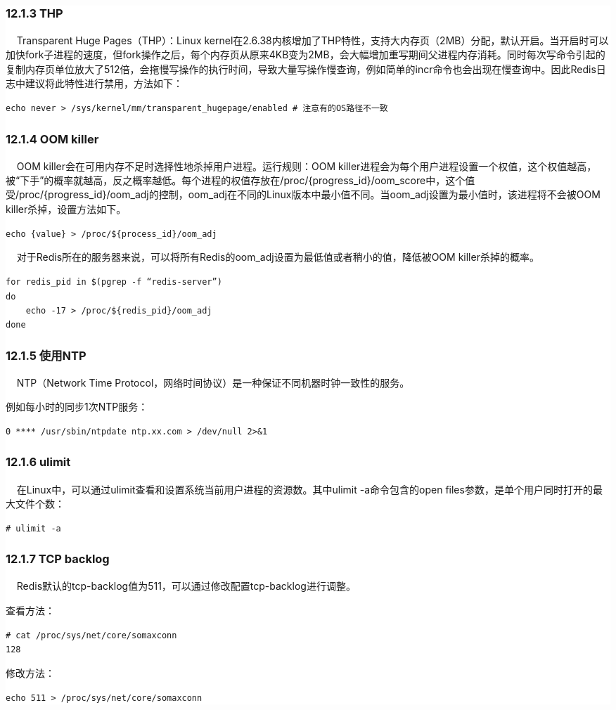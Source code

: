 ### 12.1.3 THP 

    Transparent Huge Pages（THP）：Linux kernel在2.6.38内核增加了THP特性，支持大内存页（2MB）分配，默认开启。当开启时可以加快fork子进程的速度，但fork操作之后，每个内存页从原来4KB变为2MB，会大幅增加重写期间父进程内存消耗。同时每次写命令引起的复制内存页单位放大了512倍，会拖慢写操作的执行时间，导致大量写操作慢查询，例如简单的incr命令也会出现在慢查询中。因此Redis日志中建议将此特性进行禁用，方法如下： 

```shell
echo never > /sys/kernel/mm/transparent_hugepage/enabled # 注意有的OS路径不一致 
```

### 12.1.4 OOM killer 

    OOM killer会在可用内存不足时选择性地杀掉用户进程。运行规则：OOM killer进程会为每个用户进程设置一个权值，这个权值越高，被“下手”的概率就越高，反之概率越低。每个进程的权值存放在/proc/{progress_id}/oom_score中，这个值受/proc/{progress_id}/oom_adj的控制，oom_adj在不同的Linux版本中最小值不同。当oom_adj设置为最小值时，该进程将不会被OOM killer杀掉，设置方法如下。 

```shell
echo {value} > /proc/${process_id}/oom_adj 
```

    对于Redis所在的服务器来说，可以将所有Redis的oom_adj设置为最低值或者稍小的值，降低被OOM killer杀掉的概率。 

```shell
for redis_pid in $(pgrep -f “redis-server”)
do 
    echo -17 > /proc/${redis_pid}/oom_adj
done
```

### 12.1.5 使用NTP 

    NTP（Network Time Protocol，网络时间协议）是一种保证不同机器时钟一致性的服务。 

例如每小时的同步1次NTP服务：

```shell
0 **** /usr/sbin/ntpdate ntp.xx.com > /dev/null 2>&1 
```

### 12.1.6 ulimit 

    在Linux中，可以通过ulimit查看和设置系统当前用户进程的资源数。其中ulimit -a命令包含的open files参数，是单个用户同时打开的最大文件个数：

```shell
# ulimit -a 
```

### 12.1.7 TCP backlog 

    Redis默认的tcp-backlog值为511，可以通过修改配置tcp-backlog进行调整。 

查看方法：

```shell
# cat /proc/sys/net/core/somaxconn
128
```
修改方法：
```shell
echo 511 > /proc/sys/net/core/somaxconn 
```
